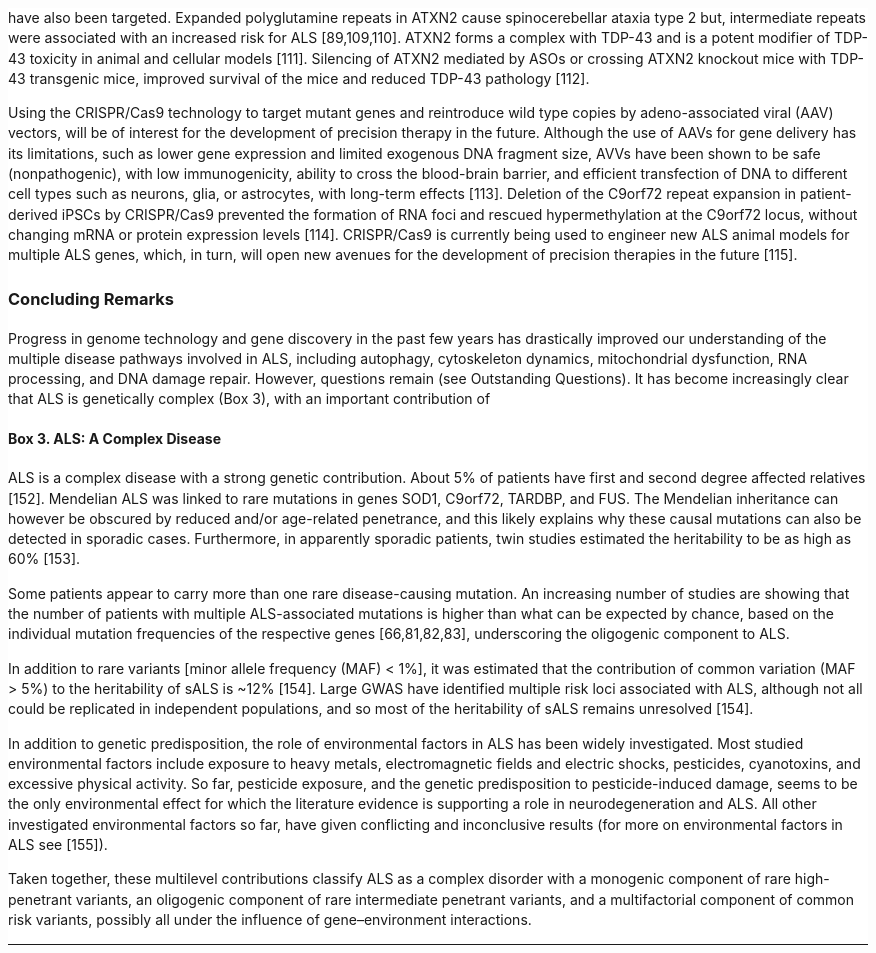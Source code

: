 have also been targeted. Expanded polyglutamine repeats in ATXN2 cause spinocerebellar ataxia type 2 but, intermediate repeats were associated with an increased risk for ALS [89,109,110]. ATXN2 forms a complex with TDP-43 and is a potent modifier of TDP-43 toxicity in animal and cellular models [111]. Silencing of ATXN2 mediated by ASOs or crossing ATXN2 knockout mice with TDP-43 transgenic mice, improved survival of the mice and reduced TDP-43 pathology [112].

Using the CRISPR/Cas9 technology to target mutant genes and reintroduce wild type copies by adeno-associated viral (AAV) vectors, will be of interest for the development of precision therapy in the future. Although the use of AAVs for gene delivery has its limitations, such as lower gene expression and limited exogenous DNA fragment size, AVVs have been shown to be safe (nonpathogenic), with low immunogenicity, ability to cross the blood-brain barrier, and efficient transfection of DNA to different cell types such as neurons, glia, or astrocytes, with long-term effects [113]. Deletion of the C9orf72 repeat expansion in patient-derived iPSCs by CRISPR/Cas9 prevented the formation of RNA foci and rescued hypermethylation at the C9orf72 locus, without changing mRNA or protein expression levels [114]. CRISPR/Cas9 is currently being used to engineer new ALS animal models for multiple ALS genes, which, in turn, will open new avenues for the development of precision therapies in the future [115].

### Concluding Remarks

Progress in genome technology and gene discovery in the past few years has drastically improved our understanding of the multiple disease pathways involved in ALS, including autophagy, cytoskeleton dynamics, mitochondrial dysfunction, RNA processing, and DNA damage repair. However, questions remain (see Outstanding Questions). It has become increasingly clear that ALS is genetically complex (Box 3), with an important contribution of

#### Box 3. ALS: A Complex Disease

ALS is a complex disease with a strong genetic contribution. About 5% of patients have first and second degree affected relatives [152]. Mendelian ALS was linked to rare mutations in genes SOD1, C9orf72, TARDBP, and FUS. The Mendelian inheritance can however be obscured by reduced and/or age-related penetrance, and this likely explains why these causal mutations can also be detected in sporadic cases. Furthermore, in apparently sporadic patients, twin studies estimated the heritability to be as high as 60% [153].

Some patients appear to carry more than one rare disease-causing mutation. An increasing number of studies are showing that the number of patients with multiple ALS-associated mutations is higher than what can be expected by chance, based on the individual mutation frequencies of the respective genes [66,81,82,83], underscoring the oligogenic component to ALS.

In addition to rare variants [minor allele frequency (MAF) < 1%], it was estimated that the contribution of common variation (MAF > 5%) to the heritability of sALS is ~12% [154]. Large GWAS have identified multiple risk loci associated with ALS, although not all could be replicated in independent populations, and so most of the heritability of sALS remains unresolved [154].

In addition to genetic predisposition, the role of environmental factors in ALS has been widely investigated. Most studied environmental factors include exposure to heavy metals, electromagnetic fields and electric shocks, pesticides, cyanotoxins, and excessive physical activity. So far, pesticide exposure, and the genetic predisposition to pesticide-induced damage, seems to be the only environmental effect for which the literature evidence is supporting a role in neurodegeneration and ALS. All other investigated environmental factors so far, have given conflicting and inconclusive results (for more on environmental factors in ALS see [155]).

Taken together, these multilevel contributions classify ALS as a complex disorder with a monogenic component of rare high-penetrant variants, an oligogenic component of rare intermediate penetrant variants, and a multifactorial component of common risk variants, possibly all under the influence of gene–environment interactions.

---